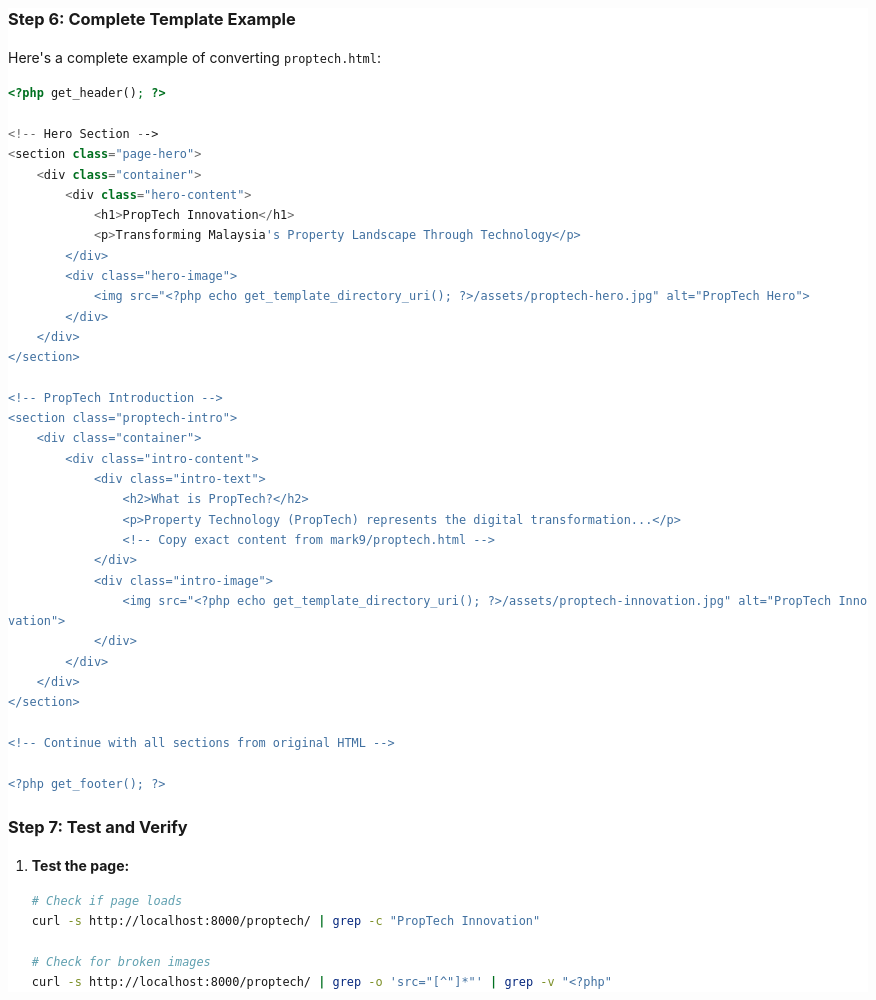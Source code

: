 ### Step 6: Complete Template Example

Here's a complete example of converting `proptech.html`:

```php
<?php get_header(); ?>

<!-- Hero Section -->
<section class="page-hero">
    <div class="container">
        <div class="hero-content">
            <h1>PropTech Innovation</h1>
            <p>Transforming Malaysia's Property Landscape Through Technology</p>
        </div>
        <div class="hero-image">
            <img src="<?php echo get_template_directory_uri(); ?>/assets/proptech-hero.jpg" alt="PropTech Hero">
        </div>
    </div>
</section>

<!-- PropTech Introduction -->
<section class="proptech-intro">
    <div class="container">
        <div class="intro-content">
            <div class="intro-text">
                <h2>What is PropTech?</h2>
                <p>Property Technology (PropTech) represents the digital transformation...</p>
                <!-- Copy exact content from mark9/proptech.html -->
            </div>
            <div class="intro-image">
                <img src="<?php echo get_template_directory_uri(); ?>/assets/proptech-innovation.jpg" alt="PropTech Innovation">
            </div>
        </div>
    </div>
</section>

<!-- Continue with all sections from original HTML -->

<?php get_footer(); ?>
```

### Step 7: Test and Verify

1. **Test the page:**
   ```bash
   # Check if page loads
   curl -s http://localhost:8000/proptech/ | grep -c "PropTech Innovation"
   
   # Check for broken images
   curl -s http://localhost:8000/proptech/ | grep -o 'src="[^"]*"' | grep -v "<?php"
   ```
